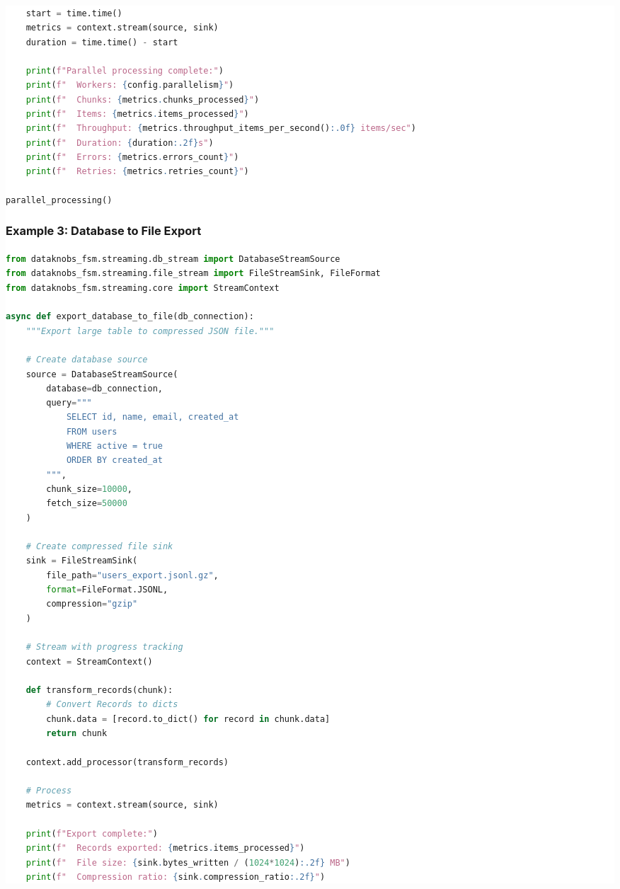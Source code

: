 ```python
    start = time.time()
    metrics = context.stream(source, sink)
    duration = time.time() - start

    print(f"Parallel processing complete:")
    print(f"  Workers: {config.parallelism}")
    print(f"  Chunks: {metrics.chunks_processed}")
    print(f"  Items: {metrics.items_processed}")
    print(f"  Throughput: {metrics.throughput_items_per_second():.0f} items/sec")
    print(f"  Duration: {duration:.2f}s")
    print(f"  Errors: {metrics.errors_count}")
    print(f"  Retries: {metrics.retries_count}")

parallel_processing()
```

### Example 3: Database to File Export

```python
from dataknobs_fsm.streaming.db_stream import DatabaseStreamSource
from dataknobs_fsm.streaming.file_stream import FileStreamSink, FileFormat
from dataknobs_fsm.streaming.core import StreamContext

async def export_database_to_file(db_connection):
    """Export large table to compressed JSON file."""

    # Create database source
    source = DatabaseStreamSource(
        database=db_connection,
        query="""
            SELECT id, name, email, created_at
            FROM users
            WHERE active = true
            ORDER BY created_at
        """,
        chunk_size=10000,
        fetch_size=50000
    )

    # Create compressed file sink
    sink = FileStreamSink(
        file_path="users_export.jsonl.gz",
        format=FileFormat.JSONL,
        compression="gzip"
    )

    # Stream with progress tracking
    context = StreamContext()

    def transform_records(chunk):
        # Convert Records to dicts
        chunk.data = [record.to_dict() for record in chunk.data]
        return chunk

    context.add_processor(transform_records)

    # Process
    metrics = context.stream(source, sink)

    print(f"Export complete:")
    print(f"  Records exported: {metrics.items_processed}")
    print(f"  File size: {sink.bytes_written / (1024*1024):.2f} MB")
    print(f"  Compression ratio: {sink.compression_ratio:.2f}")
```